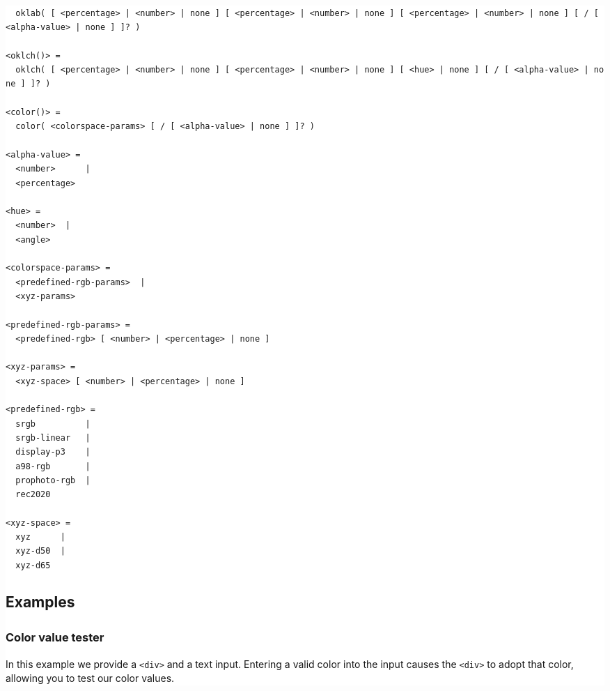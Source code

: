 ```
  oklab( [ <percentage> | <number> | none ] [ <percentage> | <number> | none ] [ <percentage> | <number> | none ] [ / [ <alpha-value> | none ] ]? )  

<oklch()> = 
  oklch( [ <percentage> | <number> | none ] [ <percentage> | <number> | none ] [ <hue> | none ] [ / [ <alpha-value> | none ] ]? )  

<color()> = 
  color( <colorspace-params> [ / [ <alpha-value> | none ] ]? )  

<alpha-value> = 
  <number>      |
  <percentage>  

<hue> = 
  <number>  |
  <angle>   

<colorspace-params> = 
  <predefined-rgb-params>  |
  <xyz-params>             

<predefined-rgb-params> = 
  <predefined-rgb> [ <number> | <percentage> | none ]  

<xyz-params> = 
  <xyz-space> [ <number> | <percentage> | none ]  

<predefined-rgb> = 
  srgb          |
  srgb-linear   |
  display-p3    |
  a98-rgb       |
  prophoto-rgb  |
  rec2020       

<xyz-space> = 
  xyz      |
  xyz-d50  |
  xyz-d65  
```

Examples
--------

### Color value tester

In this example we provide a `<div>` and a text input. Entering a valid
color into the input causes the `<div>` to adopt that color, allowing
you to test our color values.
